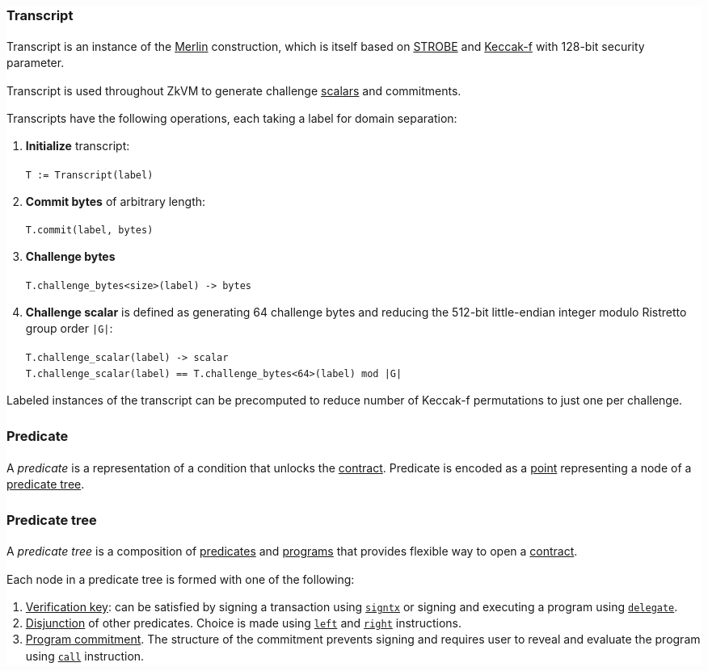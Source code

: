 

### Transcript

Transcript is an instance of the [Merlin](https://doc.dalek.rs/merlin/) construction,
which is itself based on [STROBE](https://strobe.sourceforge.io/) and [Keccak-f](https://keccak.team/keccak.html)
with 128-bit security parameter.

Transcript is used throughout ZkVM to generate challenge [scalars](#scalar) and commitments.

Transcripts have the following operations, each taking a label for domain separation:

1. **Initialize** transcript:
    ```    
    T := Transcript(label)
    ```
2. **Commit bytes** of arbitrary length:
    ```    
    T.commit(label, bytes)
    ```
3. **Challenge bytes**
    ```    
    T.challenge_bytes<size>(label) -> bytes
    ```
4. **Challenge scalar** is defined as generating 64 challenge bytes and reducing the 512-bit little-endian integer modulo Ristretto group order `|G|`:
    ```    
    T.challenge_scalar(label) -> scalar
    T.challenge_scalar(label) == T.challenge_bytes<64>(label) mod |G|
    ```

Labeled instances of the transcript can be precomputed
to reduce number of Keccak-f permutations to just one per challenge.


### Predicate

A _predicate_ is a representation of a condition that unlocks the [contract](#contract-type).
Predicate is encoded as a [point](#point) representing a node
of a [predicate tree](#predicate-tree).


### Predicate tree

A _predicate tree_ is a composition of [predicates](#predicate) and [programs](#program) that
provides flexible way to open a [contract](#contract-type).

Each node in a predicate tree is formed with one of the following:

1. [Verification key](#verification-key): can be satisfied by signing a transaction using [`signtx`](#signtx) or signing and executing a program using [`delegate`](#delegate).
2. [Disjunction](#predicate-disjunction) of other predicates. Choice is made using [`left`](#left) and [`right`](#right) instructions.
3. [Program commitment](#program-predicate). The structure of the commitment prevents signing and requires user to reveal and evaluate the program using [`call`](#call) instruction.

